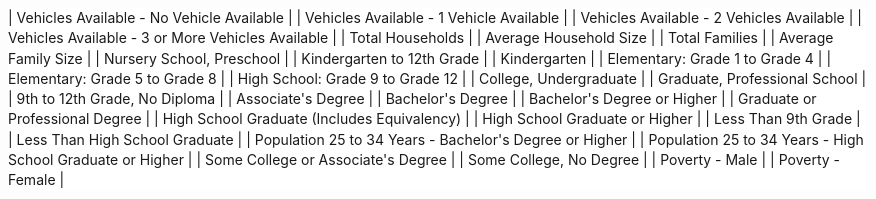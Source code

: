 | Vehicles Available - No Vehicle Available               |
| Vehicles Available - 1 Vehicle Available                |
| Vehicles Available - 2 Vehicles Available               |
| Vehicles Available - 3 or More Vehicles Available       |
| Total Households                                        |
| Average Household Size                                  |
| Total Families                                          |
| Average Family Size                                     |
| Nursery School, Preschool                               |
| Kindergarten to 12th Grade                              |
| Kindergarten                                            |
| Elementary: Grade 1 to Grade 4                          |
| Elementary: Grade 5 to Grade 8                          |
| High School: Grade 9 to Grade 12                        |
| College, Undergraduate                                  |
| Graduate, Professional School                           |
| 9th to 12th Grade, No Diploma                           |
| Associate's Degree                                      |
| Bachelor's Degree                                       |
| Bachelor's Degree or Higher                             |
| Graduate or Professional Degree                         |
| High School Graduate (Includes Equivalency)             |
| High School Graduate or Higher                          |
| Less Than 9th Grade                                     |
| Less Than High School Graduate                          |
| Population 25 to 34 Years - Bachelor's Degree or Higher |
| Population 25 to 34 Years - High School Graduate or Higher |
| Some College or Associate's Degree                      |
| Some College, No Degree                                 |
| Poverty - Male                                          |
| Poverty - Female                                        |
